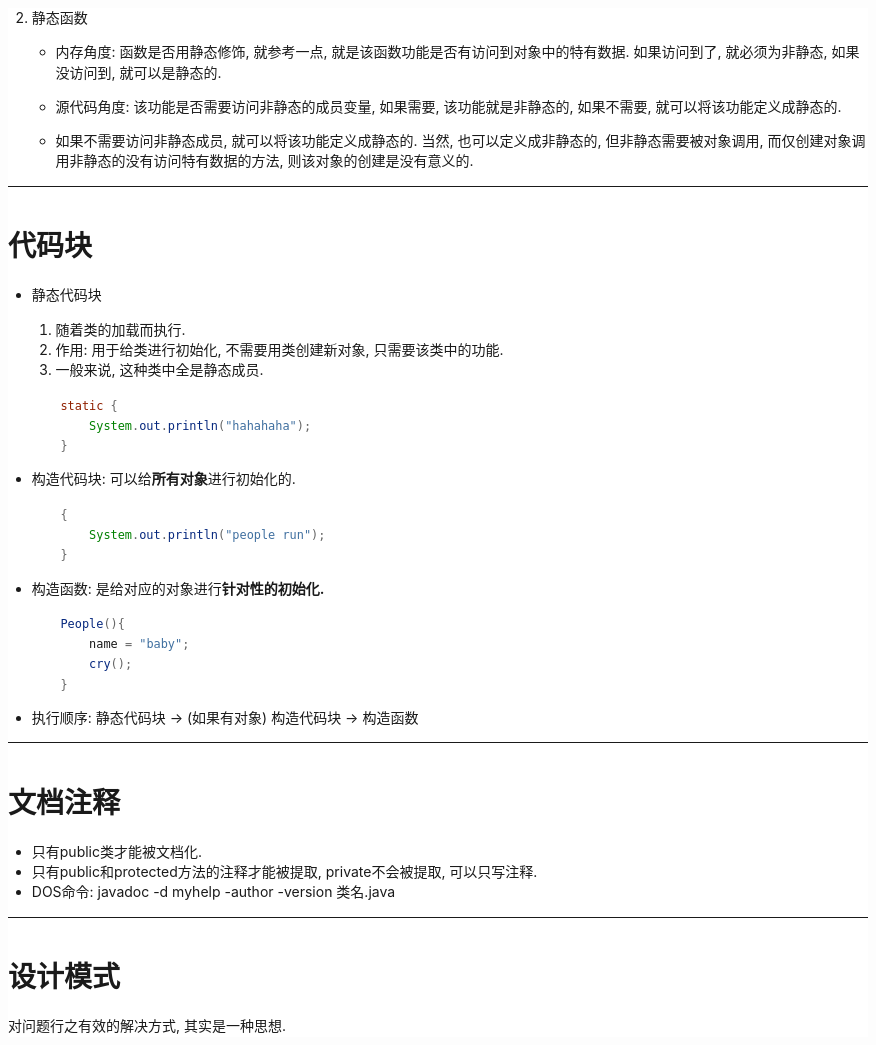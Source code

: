   2. 静态函数

     - 内存角度: 函数是否用静态修饰, 就参考一点, 就是该函数功能是否有访问到对象中的特有数据. 如果访问到了, 就必须为非静态, 如果没访问到, 就可以是静态的.

     - 源代码角度: 该功能是否需要访问非静态的成员变量, 如果需要, 该功能就是非静态的, 如果不需要, 就可以将该功能定义成静态的.
     - 如果不需要访问非静态成员, 就可以将该功能定义成静态的. 当然, 也可以定义成非静态的, 但非静态需要被对象调用, 而仅创建对象调用非静态的没有访问特有数据的方法, 则该对象的创建是没有意义的.

---

# 代码块

- 静态代码块

  1. 随着类的加载而执行.
  2. 作用: 用于给类进行初始化, 不需要用类创建新对象, 只需要该类中的功能.
  3. 一般来说, 这种类中全是静态成员.

  ````java
      static {
          System.out.println("hahahaha");
      }
  ````

- 构造代码块: 可以给**所有对象**进行初始化的.

  ````java
      {
          System.out.println("people run");
      }
  ````

- 构造函数: 是给对应的对象进行**针对性的初始化.**

  ````java
      People(){
          name = "baby";
          cry();
      }
  ````

- 执行顺序: 静态代码块 -> (如果有对象) 构造代码块 -> 构造函数

---

# 文档注释

- 只有public类才能被文档化.
- 只有public和protected方法的注释才能被提取, private不会被提取, 可以只写注释.
- DOS命令: javadoc -d myhelp -author -version 类名.java

---

# 设计模式

对问题行之有效的解决方式, 其实是一种思想. 
